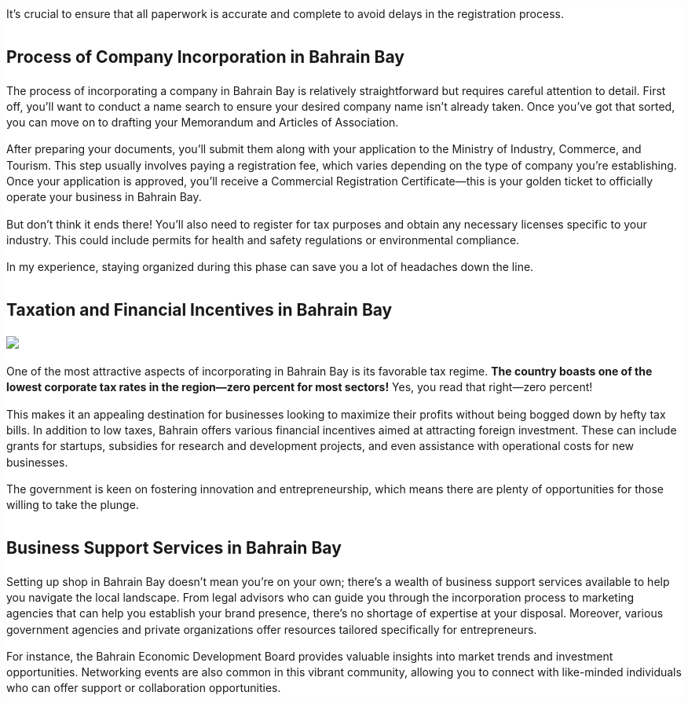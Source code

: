It’s crucial to ensure that all paperwork is accurate and complete to avoid delays in the registration process.  
  

Process of Company Incorporation in Bahrain Bay
-----------------------------------------------

  
The process of incorporating a company in Bahrain Bay is relatively straightforward but requires careful attention to detail. First off, you’ll want to conduct a name search to ensure your desired company name isn’t already taken. Once you’ve got that sorted, you can move on to drafting your Memorandum and Articles of Association.   
  
After preparing your documents, you’ll submit them along with your application to the Ministry of Industry, Commerce, and Tourism. This step usually involves paying a registration fee, which varies depending on the type of company you’re establishing. Once your application is approved, you’ll receive a Commercial Registration Certificate—this is your golden ticket to officially operate your business in Bahrain Bay.   
  
But don’t think it ends there! You’ll also need to register for tax purposes and obtain any necessary licenses specific to your industry. This could include permits for health and safety regulations or environmental compliance.   
  
In my experience, staying organized during this phase can save you a lot of headaches down the line.  
  

Taxation and Financial Incentives in Bahrain Bay
------------------------------------------------

  
  
![](https://images.unsplash.com/photo-1580630274246-ed0fc88a5a40?ixlib=rb-4.0.3&q=85&fm=jpg&crop=entropy&cs=srgb&w=900)  
  
One of the most attractive aspects of incorporating in Bahrain Bay is its favorable tax regime. **The country boasts one of the lowest corporate tax rates in the region—zero percent for most sectors!** Yes, you read that right—zero percent!   
  
This makes it an appealing destination for businesses looking to maximize their profits without being bogged down by hefty tax bills. In addition to low taxes, Bahrain offers various financial incentives aimed at attracting foreign investment. These can include grants for startups, subsidies for research and development projects, and even assistance with operational costs for new businesses.   
  
The government is keen on fostering innovation and entrepreneurship, which means there are plenty of opportunities for those willing to take the plunge.  
  

Business Support Services in Bahrain Bay
----------------------------------------

  
Setting up shop in Bahrain Bay doesn’t mean you’re on your own; there’s a wealth of business support services available to help you navigate the local landscape. From legal advisors who can guide you through the incorporation process to marketing agencies that can help you establish your brand presence, there’s no shortage of expertise at your disposal. Moreover, various government agencies and private organizations offer resources tailored specifically for entrepreneurs.   
  
For instance, the Bahrain Economic Development Board provides valuable insights into market trends and investment opportunities. Networking events are also common in this vibrant community, allowing you to connect with like-minded individuals who can offer support or collaboration opportunities.  
  